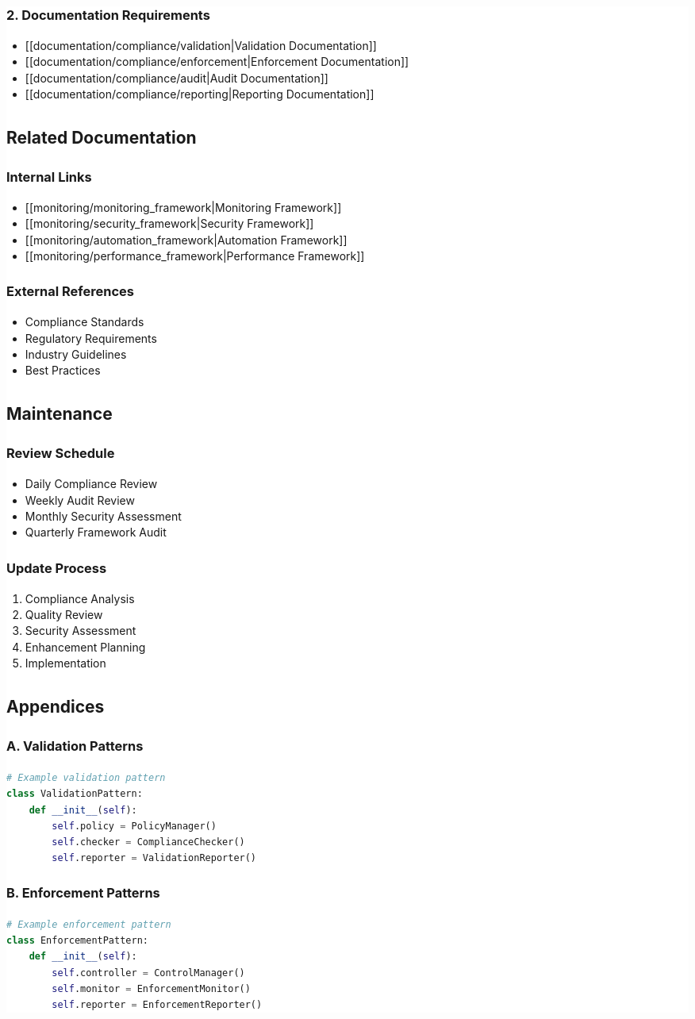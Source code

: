### 2. Documentation Requirements
- [[documentation/compliance/validation|Validation Documentation]]
- [[documentation/compliance/enforcement|Enforcement Documentation]]
- [[documentation/compliance/audit|Audit Documentation]]
- [[documentation/compliance/reporting|Reporting Documentation]]

## Related Documentation
### Internal Links
- [[monitoring/monitoring_framework|Monitoring Framework]]
- [[monitoring/security_framework|Security Framework]]
- [[monitoring/automation_framework|Automation Framework]]
- [[monitoring/performance_framework|Performance Framework]]

### External References
- Compliance Standards
- Regulatory Requirements
- Industry Guidelines
- Best Practices

## Maintenance
### Review Schedule
- Daily Compliance Review
- Weekly Audit Review
- Monthly Security Assessment
- Quarterly Framework Audit

### Update Process
1. Compliance Analysis
2. Quality Review
3. Security Assessment
4. Enhancement Planning
5. Implementation

## Appendices
### A. Validation Patterns
```python
# Example validation pattern
class ValidationPattern:
    def __init__(self):
        self.policy = PolicyManager()
        self.checker = ComplianceChecker()
        self.reporter = ValidationReporter()
```

### B. Enforcement Patterns
```python
# Example enforcement pattern
class EnforcementPattern:
    def __init__(self):
        self.controller = ControlManager()
        self.monitor = EnforcementMonitor()
        self.reporter = EnforcementReporter()
```
